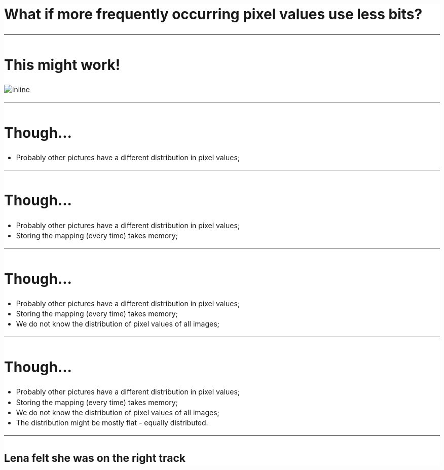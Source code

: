 
# What if more frequently occurring pixel values use less bits?

---

# This might work!

![inline](../images/lena-pixel-values-hist.png)

---

# Though...

- Probably other pictures have a different distribution in pixel values;

---

# Though...

- Probably other pictures have a different distribution in pixel values;
- Storing the mapping (every time) takes memory;

---

# Though...

- Probably other pictures have a different distribution in pixel values;
- Storing the mapping (every time) takes memory;
- We do not know the distribution of pixel values of all images;

---

# Though...

- Probably other pictures have a different distribution in pixel values;
- Storing the mapping (every time) takes memory;
- We do not know the distribution of pixel values of all images;
- The distribution might be mostly flat - equally distributed.

---

## Lena felt she was on the right track
